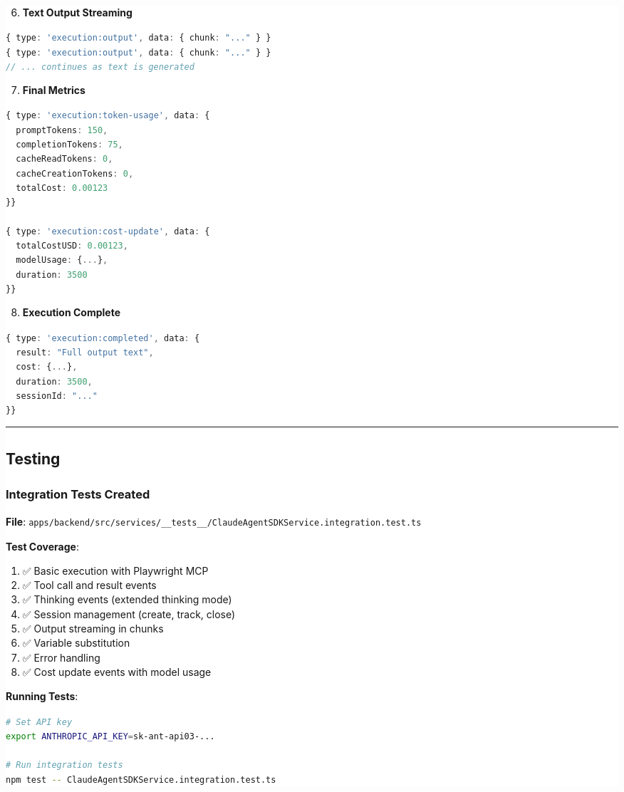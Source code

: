 6. **Text Output Streaming**
```typescript
{ type: 'execution:output', data: { chunk: "..." } }
{ type: 'execution:output', data: { chunk: "..." } }
// ... continues as text is generated
```

7. **Final Metrics**
```typescript
{ type: 'execution:token-usage', data: {
  promptTokens: 150,
  completionTokens: 75,
  cacheReadTokens: 0,
  cacheCreationTokens: 0,
  totalCost: 0.00123
}}

{ type: 'execution:cost-update', data: {
  totalCostUSD: 0.00123,
  modelUsage: {...},
  duration: 3500
}}
```

8. **Execution Complete**
```typescript
{ type: 'execution:completed', data: {
  result: "Full output text",
  cost: {...},
  duration: 3500,
  sessionId: "..."
}}
```

---

## Testing

### Integration Tests Created

**File**: `apps/backend/src/services/__tests__/ClaudeAgentSDKService.integration.test.ts`

**Test Coverage**:
1. ✅ Basic execution with Playwright MCP
2. ✅ Tool call and result events
3. ✅ Thinking events (extended thinking mode)
4. ✅ Session management (create, track, close)
5. ✅ Output streaming in chunks
6. ✅ Variable substitution
7. ✅ Error handling
8. ✅ Cost update events with model usage

**Running Tests**:
```bash
# Set API key
export ANTHROPIC_API_KEY=sk-ant-api03-...

# Run integration tests
npm test -- ClaudeAgentSDKService.integration.test.ts
```
